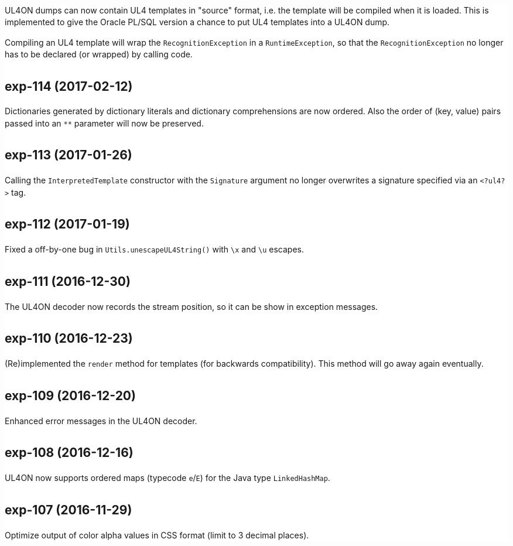 UL4ON dumps can now contain UL4 templates in "source" format, i.e. the
template will be compiled when it is loaded. This is implemented to give the
Oracle PL/SQL version a chance to put UL4 templates into a UL4ON dump.

Compiling an UL4 template will wrap the `RecognitionException` in a
`RuntimeException`, so that the `RecognitionException` no longer has to
be declared (or wrapped) by calling code.


## exp-114 (2017-02-12)

Dictionaries generated by dictionary literals and dictionary comprehensions
are now ordered. Also the order of (key, value) pairs passed into an `**`
parameter will now be preserved.


## exp-113 (2017-01-26)

Calling the `InterpretedTemplate` constructor with the `Signature`
argument no longer overwrites a signature specified via an `<?ul4?>` tag.


## exp-112 (2017-01-19)

Fixed a off-by-one bug in `Utils.unescapeUL4String()` with `\x` and
`\u` escapes.


## exp-111 (2016-12-30)

The UL4ON decoder now records the stream position, so it can be show in
exception messages.


## exp-110 (2016-12-23)

(Re)implemented the `render` method for templates (for backwards
compatibility). This method will go away again eventually.


## exp-109 (2016-12-20)

Enhanced error messages in the UL4ON decoder.


## exp-108 (2016-12-16)

UL4ON now supports ordered maps (typecode `e`/`E`) for the Java type
`LinkedHashMap`.


## exp-107 (2016-11-29)

Optimize output of color alpha values in CSS format (limit to 3 decimal
places).
